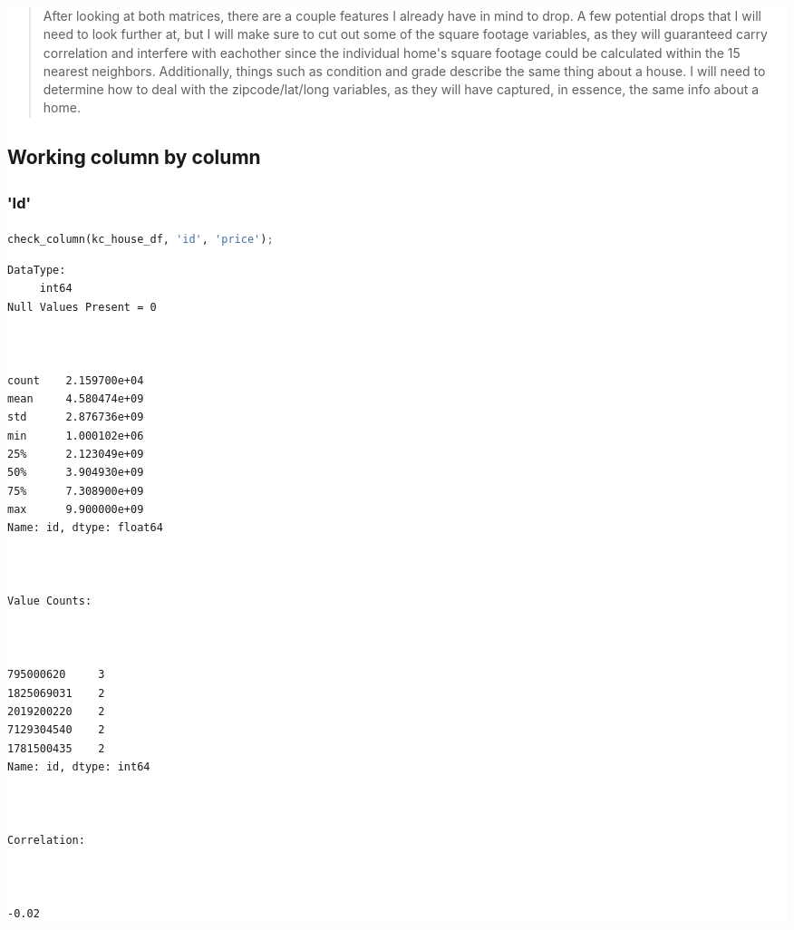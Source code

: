 > After looking at both matrices, there are a couple features I already have in mind to drop. A few potential drops that I will need to look further at, but I will make sure to cut out some of the square footage variables, as they will guaranteed carry correlation and interfere with eachother since the individual home's square footage could be calculated within the 15 nearest neighbors. Additionally, things such as condition and grade describe the same thing about a house. I will need to determine how to deal with the zipcode/lat/long variables, as they will have captured, in essence, the same info about a home. 

## Working column by column

### 'Id'


```python
check_column(kc_house_df, 'id', 'price');
```

    DataType:
    	 int64
    Null Values Present = 0
    


    count    2.159700e+04
    mean     4.580474e+09
    std      2.876736e+09
    min      1.000102e+06
    25%      2.123049e+09
    50%      3.904930e+09
    75%      7.308900e+09
    max      9.900000e+09
    Name: id, dtype: float64


    
    Value Counts:
    


    795000620     3
    1825069031    2
    2019200220    2
    7129304540    2
    1781500435    2
    Name: id, dtype: int64


    
    Correlation:
    


    -0.02


